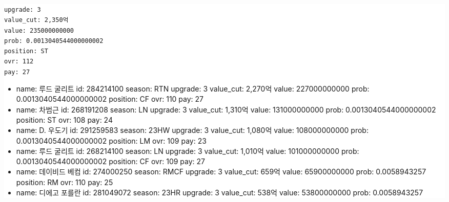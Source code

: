     upgrade: 3
    value_cut: 2,350억
    value: 235000000000
    prob: 0.0013040544000000002
    position: ST
    ovr: 112
    pay: 27
  - name: 루드 굴리트
    id: 284214100
    season: RTN
    upgrade: 3
    value_cut: 2,270억
    value: 227000000000
    prob: 0.0013040544000000002
    position: CF
    ovr: 110
    pay: 27
  - name: 차범근
    id: 268191208
    season: LN
    upgrade: 3
    value_cut: 1,310억
    value: 131000000000
    prob: 0.0013040544000000002
    position: ST
    ovr: 108
    pay: 24
  - name: D. 우도기
    id: 291259583
    season: 23HW
    upgrade: 3
    value_cut: 1,080억
    value: 108000000000
    prob: 0.0013040544000000002
    position: LM
    ovr: 109
    pay: 23
  - name: 루드 굴리트
    id: 268214100
    season: LN
    upgrade: 3
    value_cut: 1,010억
    value: 101000000000
    prob: 0.0013040544000000002
    position: CF
    ovr: 109
    pay: 27
  - name: 데이비드 베컴
    id: 274000250
    season: RMCF
    upgrade: 3
    value_cut: 659억
    value: 65900000000
    prob: 0.0058943257
    position: RM
    ovr: 110
    pay: 25
  - name: 디에고 포를란
    id: 281049072
    season: 23HR
    upgrade: 3
    value_cut: 538억
    value: 53800000000
    prob: 0.0058943257